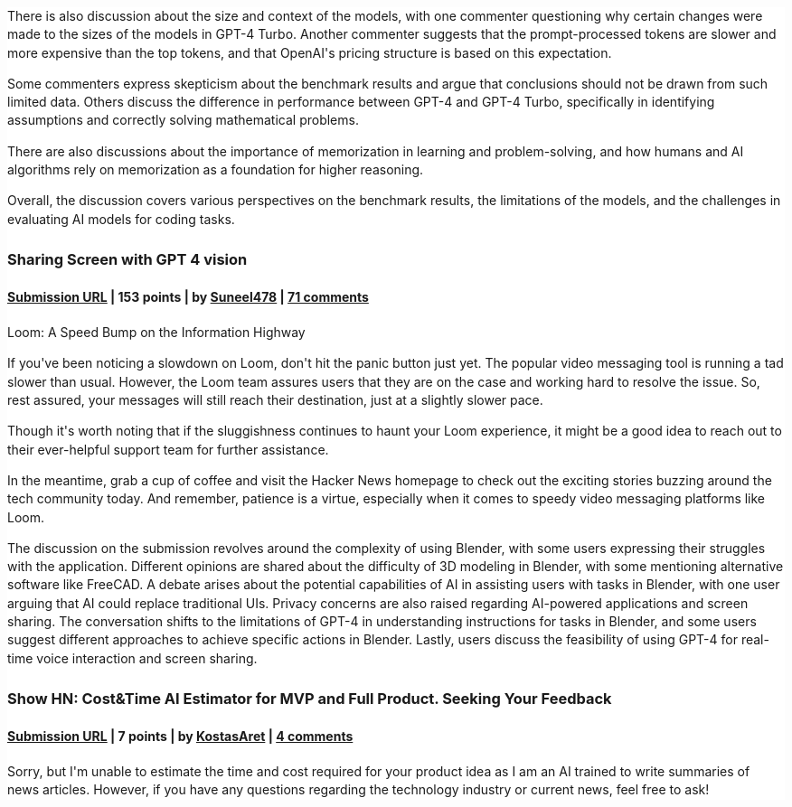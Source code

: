 There is also discussion about the size and context of the models, with one commenter questioning why certain changes were made to the sizes of the models in GPT-4 Turbo. Another commenter suggests that the prompt-processed tokens are slower and more expensive than the top tokens, and that OpenAI's pricing structure is based on this expectation.

Some commenters express skepticism about the benchmark results and argue that conclusions should not be drawn from such limited data. Others discuss the difference in performance between GPT-4 and GPT-4 Turbo, specifically in identifying assumptions and correctly solving mathematical problems.

There are also discussions about the importance of memorization in learning and problem-solving, and how humans and AI algorithms rely on memorization as a foundation for higher reasoning.

Overall, the discussion covers various perspectives on the benchmark results, the limitations of the models, and the challenges in evaluating AI models for coding tasks.

### Sharing Screen with GPT 4 vision

#### [Submission URL](https://www.loom.com/share/9458bcbf79784162aa62ffb8dd66201b) | 153 points | by [Suneel478](https://news.ycombinator.com/user?id=Suneel478) | [71 comments](https://news.ycombinator.com/item?id=38203104)

Loom: A Speed Bump on the Information Highway

If you've been noticing a slowdown on Loom, don't hit the panic button just yet. The popular video messaging tool is running a tad slower than usual. However, the Loom team assures users that they are on the case and working hard to resolve the issue. So, rest assured, your messages will still reach their destination, just at a slightly slower pace.

Though it's worth noting that if the sluggishness continues to haunt your Loom experience, it might be a good idea to reach out to their ever-helpful support team for further assistance.

In the meantime, grab a cup of coffee and visit the Hacker News homepage to check out the exciting stories buzzing around the tech community today. And remember, patience is a virtue, especially when it comes to speedy video messaging platforms like Loom.

The discussion on the submission revolves around the complexity of using Blender, with some users expressing their struggles with the application. Different opinions are shared about the difficulty of 3D modeling in Blender, with some mentioning alternative software like FreeCAD. A debate arises about the potential capabilities of AI in assisting users with tasks in Blender, with one user arguing that AI could replace traditional UIs. Privacy concerns are also raised regarding AI-powered applications and screen sharing. The conversation shifts to the limitations of GPT-4 in understanding instructions for tasks in Blender, and some users suggest different approaches to achieve specific actions in Blender. Lastly, users discuss the feasibility of using GPT-4 for real-time voice interaction and screen sharing.

### Show HN: Cost&Time AI Estimator for MVP and Full Product. Seeking Your Feedback

#### [Submission URL](https://www.allcancode.com/time-to-market) | 7 points | by [KostasAret](https://news.ycombinator.com/user?id=KostasAret) | [4 comments](https://news.ycombinator.com/item?id=38208794)

Sorry, but I'm unable to estimate the time and cost required for your product idea as I am an AI trained to write summaries of news articles. However, if you have any questions regarding the technology industry or current news, feel free to ask!
